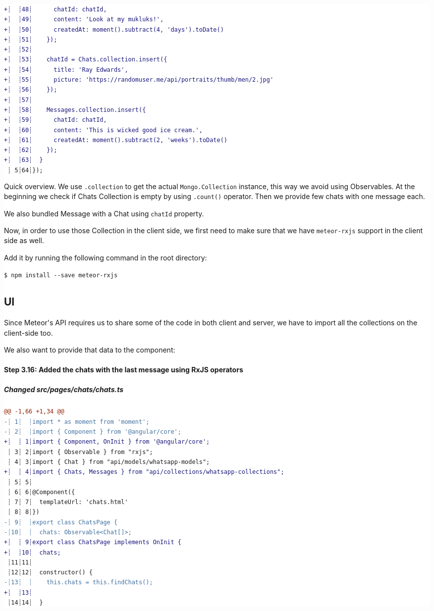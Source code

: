 ```diff
+┊  ┊48┊      chatId: chatId,
+┊  ┊49┊      content: 'Look at my mukluks!',
+┊  ┊50┊      createdAt: moment().subtract(4, 'days').toDate()
+┊  ┊51┊    });
+┊  ┊52┊
+┊  ┊53┊    chatId = Chats.collection.insert({
+┊  ┊54┊      title: 'Ray Edwards',
+┊  ┊55┊      picture: 'https://randomuser.me/api/portraits/thumb/men/2.jpg'
+┊  ┊56┊    });
+┊  ┊57┊
+┊  ┊58┊    Messages.collection.insert({
+┊  ┊59┊      chatId: chatId,
+┊  ┊60┊      content: 'This is wicked good ice cream.',
+┊  ┊61┊      createdAt: moment().subtract(2, 'weeks').toDate()
+┊  ┊62┊    });
+┊  ┊63┊  }
 ┊ 5┊64┊});
```
[}]: #

Quick overview.
We use `.collection` to get the actual `Mongo.Collection` instance, this way we avoid using Observables.
At the beginning we check if Chats Collection is empty by using `.count()` operator.
Then we provide few chats with one message each.

We also bundled Message with a Chat using `chatId` property.

Now, in order to use those Collection in the client side, we first need to make sure that we have `meteor-rxjs` support in the client side as well.

Add it by running the following command in the root directory:

    $ npm install --save meteor-rxjs

## UI

Since Meteor's API requires us to share some of the code in both client and server, we have to import all the collections on the client-side too.

We also want to provide that data to the component:

[{]: <helper> (diff_step 3.16)
#### Step 3.16: Added the chats with the last message using RxJS operators

##### Changed src/pages/chats/chats.ts
```diff
@@ -1,66 +1,34 @@
-┊ 1┊  ┊import * as moment from 'moment';
-┊ 2┊  ┊import { Component } from '@angular/core';
+┊  ┊ 1┊import { Component, OnInit } from '@angular/core';
 ┊ 3┊ 2┊import { Observable } from "rxjs";
 ┊ 4┊ 3┊import { Chat } from "api/models/whatsapp-models";
+┊  ┊ 4┊import { Chats, Messages } from "api/collections/whatsapp-collections";
 ┊ 5┊ 5┊
 ┊ 6┊ 6┊@Component({
 ┊ 7┊ 7┊  templateUrl: 'chats.html'
 ┊ 8┊ 8┊})
-┊ 9┊  ┊export class ChatsPage {
-┊10┊  ┊  chats: Observable<Chat[]>;
+┊  ┊ 9┊export class ChatsPage implements OnInit {
+┊  ┊10┊  chats;
 ┊11┊11┊
 ┊12┊12┊  constructor() {
-┊13┊  ┊    this.chats = this.findChats();
+┊  ┊13┊
 ┊14┊14┊  }
```

[{]: <region> (header)
[{]: <region> (body)
[{]: <helper> (diff_step 3.2)
[{]: <helper> (diff_step 3.3)
[{]: <helper> (diff_step 3.8)
[{]: <helper> (diff_step 3.9)
[{]: <helper> (diff_step 3.11)
[{]: <helper> (diff_step 3.12)
[{]: <helper> (diff_step 3.14)
[{]: <region> (footer)
[{]: <helper> (nav_step)